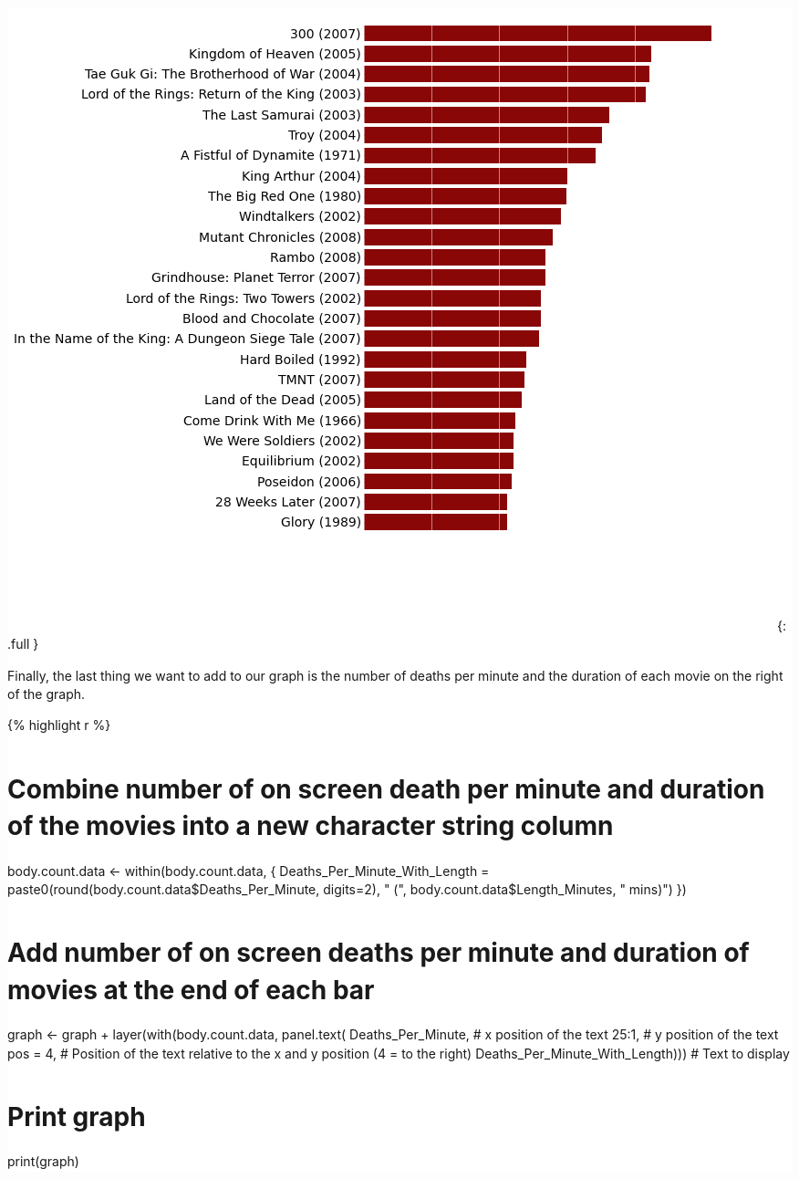 ![Pretty Python graph](/img/posts/2014-01-05-r-vs-python-round-1/Py/prettyPy.png){: .full }

Finally, the last thing we want to add to our graph is the number of deaths per minute and the duration of each movie on 
the right of the graph.

{% highlight r %}
# Combine number of on screen death per minute and duration of the movies into a new character string column
body.count.data <- within(body.count.data, {
  Deaths_Per_Minute_With_Length = paste0(round(body.count.data$Deaths_Per_Minute, digits=2), " (", body.count.data$Length_Minutes, " mins)")
})

# Add number of on screen deaths per minute and duration of movies at the end of each bar 
graph <- graph + layer(with(body.count.data, 
  panel.text(
    Deaths_Per_Minute,                  # x position of the text
    25:1,                               # y position of the text
    pos = 4,                            # Position of the text relative to the x and y position (4 = to the right)
    Deaths_Per_Minute_With_Length)))    # Text to display                                     

# Print graph
print(graph)